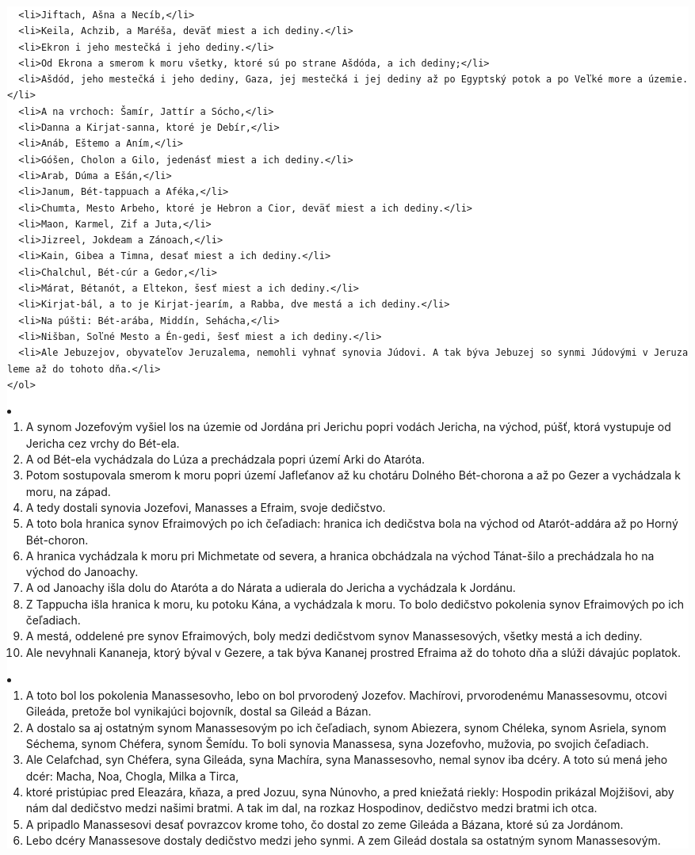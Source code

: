       <li>Jiftach, Ašna a Necíb,</li>
      <li>Keila, Achzib, a Maréša, deväť miest a ich dediny.</li>
      <li>Ekron i jeho mestečká i jeho dediny.</li>
      <li>Od Ekrona a smerom k moru všetky, ktoré sú po strane Ašdóda, a ich dediny;</li>
      <li>Ašdód, jeho mestečká i jeho dediny, Gaza, jej mestečká i jej dediny až po Egyptský potok a po Veľké more a územie.</li>
      <li>A na vrchoch: Šamír, Jattír a Sócho,</li>
      <li>Danna a Kirjat-sanna, ktoré je Debír,</li>
      <li>Anáb, Eštemo a Aním,</li>
      <li>Góšen, Cholon a Gilo, jedenásť miest a ich dediny.</li>
      <li>Arab, Dúma a Ešán,</li>
      <li>Janum, Bét-tappuach a Aféka,</li>
      <li>Chumta, Mesto Arbeho, ktoré je Hebron a Cior, deväť miest a ich dediny.</li>
      <li>Maon, Karmel, Zif a Juta,</li>
      <li>Jizreel, Jokdeam a Zánoach,</li>
      <li>Kain, Gibea a Timna, desať miest a ich dediny.</li>
      <li>Chalchul, Bét-cúr a Gedor,</li>
      <li>Márat, Bétanót, a Eltekon, šesť miest a ich dediny.</li>
      <li>Kirjat-bál, a to je Kirjat-jearím, a Rabba, dve mestá a ich dediny.</li>
      <li>Na púšti: Bét-arába, Middín, Sehácha,</li>
      <li>Nišban, Soľné Mesto a Én-gedi, šesť miest a ich dediny.</li>
      <li>Ale Jebuzejov, obyvateľov Jeruzalema, nemohli vyhnať synovia Júdovi. A tak býva Jebuzej so synmi Júdovými v Jeruzaleme až do tohoto dňa.</li>
    </ol>
  </li>
  <li>
    <ol>
      <li>A synom Jozefovým vyšiel los na územie od Jordána pri Jerichu popri vodách Jericha, na východ, púšť, ktorá vystupuje od Jericha cez vrchy do Bét-ela.</li>
      <li>A od Bét-ela vychádzala do Lúza a prechádzala popri území Arki do Ataróta.</li>
      <li>Potom sostupovala smerom k moru popri území Jafleťanov až ku chotáru Dolného Bét-chorona a až po Gezer a vychádzala k moru, na západ.</li>
      <li>A tedy dostali synovia Jozefovi, Manasses a Efraim, svoje dedičstvo.</li>
      <li>A toto bola hranica synov Efraimových po ich čeľadiach: hranica ich dedičstva bola na východ od Atarót-addára až po Horný Bét-choron.</li>
      <li>A hranica vychádzala k moru pri Michmetate od severa, a hranica obchádzala na východ Tánat-šilo a prechádzala ho na východ do Janoachy.</li>
      <li>A od Janoachy išla dolu do Ataróta a do Nárata a udierala do Jericha a vychádzala k Jordánu.</li>
      <li>Z Tappucha išla hranica k moru, ku potoku Kána, a vychádzala k moru. To bolo dedičstvo pokolenia synov Efraimových po ich čeľadiach.</li>
      <li>A mestá, oddelené pre synov Efraimových, boly medzi dedičstvom synov Manassesových, všetky mestá a ich dediny.</li>
      <li>Ale nevyhnali Kananeja, ktorý býval v Gezere, a tak býva Kananej prostred Efraima až do tohoto dňa a slúži dávajúc poplatok.</li>
    </ol>
  </li>
  <li>
    <ol>
      <li>A toto bol los pokolenia Manassesovho, lebo on bol prvorodený Jozefov. Machírovi, prvorodenému Manassesovmu, otcovi Gileáda, pretože bol vynikajúci bojovník, dostal sa Gileád a Bázan.</li>
      <li>A dostalo sa aj ostatným synom Manassesovým po ich čeľadiach, synom Abiezera, synom Chéleka, synom Asriela, synom Séchema, synom Chéfera, synom Šemídu. To boli synovia Manassesa, syna Jozefovho, mužovia, po svojich čeľadiach.</li>
      <li>Ale Celafchad, syn Chéfera, syna Gileáda, syna Machíra, syna Manassesovho, nemal synov iba dcéry. A toto sú mená jeho dcér: Macha, Noa, Chogla, Milka a Tirca,</li>
      <li>ktoré pristúpiac pred Eleazára, kňaza, a pred Jozuu, syna Núnovho, a pred kniežatá riekly: Hospodin prikázal Mojžišovi, aby nám dal dedičstvo medzi našimi bratmi. A tak im dal, na rozkaz Hospodinov, dedičstvo medzi bratmi ich otca.</li>
      <li>A pripadlo Manassesovi desať povrazcov krome toho, čo dostal zo zeme Gileáda a Bázana, ktoré sú za Jordánom.</li>
      <li>Lebo dcéry Manassesove dostaly dedičstvo medzi jeho synmi. A zem Gileád dostala sa ostatným synom Manassesovým.</li>